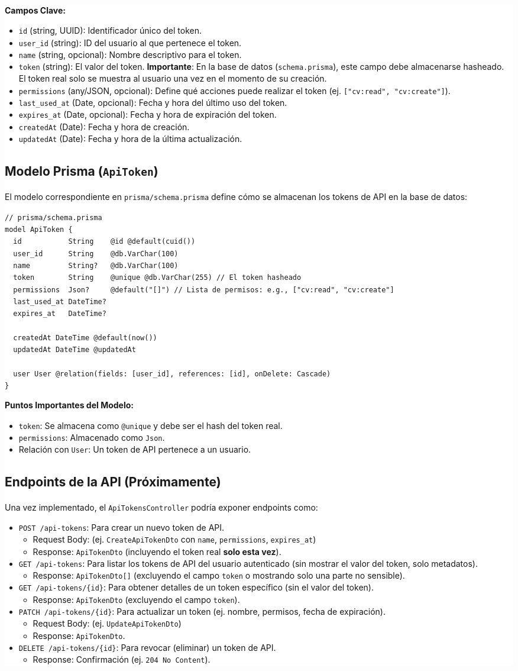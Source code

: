 **Campos Clave:**

- `id` (string, UUID): Identificador único del token.
- `user_id` (string): ID del usuario al que pertenece el token.
- `name` (string, opcional): Nombre descriptivo para el token.
- `token` (string): El valor del token. **Importante**: En la base de datos (`schema.prisma`), este campo debe almacenarse hasheado. El token real solo se muestra al usuario una vez en el momento de su creación.
- `permissions` (any/JSON, opcional): Define qué acciones puede realizar el token (ej. `["cv:read", "cv:create"]`).
- `last_used_at` (Date, opcional): Fecha y hora del último uso del token.
- `expires_at` (Date, opcional): Fecha y hora de expiración del token.
- `createdAt` (Date): Fecha y hora de creación.
- `updatedAt` (Date): Fecha y hora de la última actualización.

## Modelo Prisma (`ApiToken`)

El modelo correspondiente en `prisma/schema.prisma` define cómo se almacenan los tokens de API en la base de datos:

```prisma
// prisma/schema.prisma
model ApiToken {
  id           String    @id @default(cuid())
  user_id      String    @db.VarChar(100)
  name         String?   @db.VarChar(100)
  token        String    @unique @db.VarChar(255) // El token hasheado
  permissions  Json?     @default("[]") // Lista de permisos: e.g., ["cv:read", "cv:create"]
  last_used_at DateTime?
  expires_at   DateTime?

  createdAt DateTime @default(now())
  updatedAt DateTime @updatedAt

  user User @relation(fields: [user_id], references: [id], onDelete: Cascade)
}
```

**Puntos Importantes del Modelo:**

- `token`: Se almacena como `@unique` y debe ser el hash del token real.
- `permissions`: Almacenado como `Json`.
- Relación con `User`: Un token de API pertenece a un usuario.

## Endpoints de la API (Próximamente)

Una vez implementado, el `ApiTokensController` podría exponer endpoints como:

- `POST /api-tokens`: Para crear un nuevo token de API.
  - Request Body: (ej. `CreateApiTokenDto` con `name`, `permissions`, `expires_at`)
  - Response: `ApiTokenDto` (incluyendo el token real **solo esta vez**).
- `GET /api-tokens`: Para listar los tokens de API del usuario autenticado (sin mostrar el valor del token, solo metadatos).
  - Response: `ApiTokenDto[]` (excluyendo el campo `token` o mostrando solo una parte no sensible).
- `GET /api-tokens/{id}`: Para obtener detalles de un token específico (sin el valor del token).
  - Response: `ApiTokenDto` (excluyendo el campo `token`).
- `PATCH /api-tokens/{id}`: Para actualizar un token (ej. nombre, permisos, fecha de expiración).
  - Request Body: (ej. `UpdateApiTokenDto`)
  - Response: `ApiTokenDto`.
- `DELETE /api-tokens/{id}`: Para revocar (eliminar) un token de API.
  - Response: Confirmación (ej. `204 No Content`).
